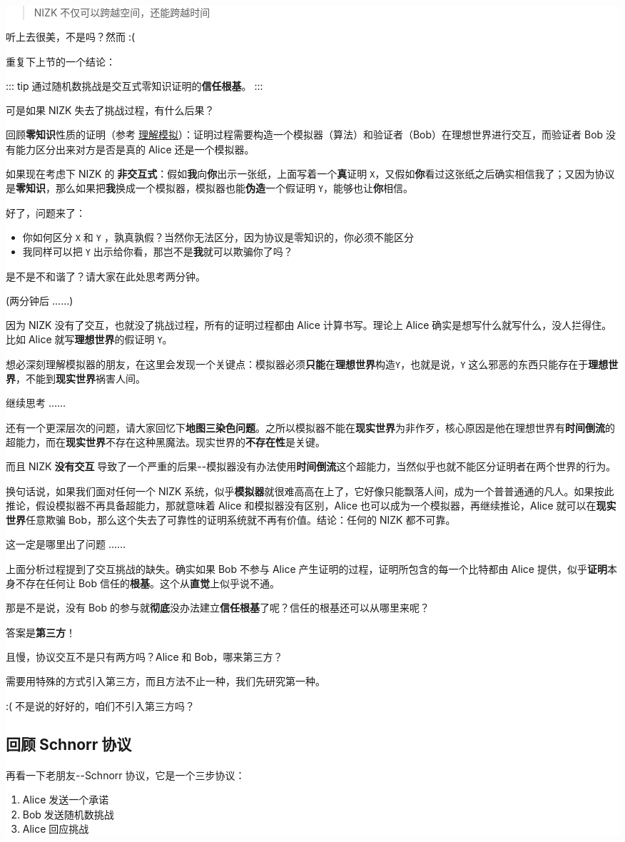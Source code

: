 > NIZK 不仅可以跨越空间，还能跨越时间

听上去很美，不是吗？然而 :(

重复下上节的一个结论：

::: tip
通过随机数挑战是交互式零知识证明的**信任根基**。
:::

可是如果 NIZK 失去了挑战过程，有什么后果？

回顾**零知识**性质的证明（参考 [理解模拟][zkp-02-simulation]）：证明过程需要构造一个模拟器（算法）和验证者（Bob）在理想世界进行交互，而验证者 Bob 没有能力区分出来对方是否是真的 Alice 还是一个模拟器。

如果现在考虑下 NIZK 的 **非交互式**：假如**我**向**你**出示一张纸，上面写着一个**真**证明 `X`，又假如**你**看过这张纸之后确实相信我了；又因为协议是**零知识**，那么如果把**我**换成一个模拟器，模拟器也能**伪造**一个假证明 `Y`，能够也让**你**相信。

好了，问题来了：

+ 你如何区分 `X` 和 `Y` ，孰真孰假？当然你无法区分，因为协议是零知识的，你必须不能区分
+ 我同样可以把 `Y` 出示给你看，那岂不是**我**就可以欺骗你了吗？

是不是不和谐了？请大家在此处思考两分钟。

(两分钟后 ......)

因为 NIZK 没有了交互，也就没了挑战过程，所有的证明过程都由 Alice 计算书写。理论上 Alice 确实是想写什么就写什么，没人拦得住。比如 Alice 就写**理想世界**的假证明 `Y`。

想必深刻理解模拟器的朋友，在这里会发现一个关键点：模拟器必须**只能**在**理想世界**构造`Y`，也就是说，`Y` 这么邪恶的东西只能存在于**理想世界**，不能到**现实世界**祸害人间。

继续思考 ......

还有一个更深层次的问题，请大家回忆下**地图三染色问题**。之所以模拟器不能在**现实世界**为非作歹，核心原因是他在理想世界有**时间倒流**的超能力，而在**现实世界**不存在这种黑魔法。现实世界的**不存在性**是关键。

而且 NIZK **没有交互** 导致了一个严重的后果--模拟器没有办法使用**时间倒流**这个超能力，当然似乎也就不能区分证明者在两个世界的行为。

换句话说，如果我们面对任何一个 NIZK 系统，似乎**模拟器**就很难高高在上了，它好像只能飘落人间，成为一个普普通通的凡人。如果按此推论，假设模拟器不再具备超能力，那就意味着 Alice 和模拟器没有区别，Alice 也可以成为一个模拟器，再继续推论，Alice 就可以在**现实世界**任意欺骗 Bob，那么这个失去了可靠性的证明系统就不再有价值。结论：任何的 NIZK 都不可靠。

这一定是哪里出了问题 ......

上面分析过程提到了交互挑战的缺失。确实如果 Bob 不参与 Alice 产生证明的过程，证明所包含的每一个比特都由 Alice 提供，似乎**证明**本身不存在任何让 Bob 信任的**根基**。这个从**直觉**上似乎说不通。

那是不是说，没有 Bob 的参与就**彻底**没办法建立**信任根基**了呢？信任的根基还可以从哪里来呢？

答案是**第三方**！

且慢，协议交互不是只有两方吗？Alice 和 Bob，哪来第三方？

需要用特殊的方式引入第三方，而且方法不止一种，我们先研究第一种。

:( 不是说的好好的，咱们不引入第三方吗？

## 回顾 Schnorr 协议

再看一下老朋友--Schnorr 协议，它是一个三步协议：
1. Alice 发送一个承诺
2. Bob 发送随机数挑战
3. Alice 回应挑战


[zkp-01-intro]: /2021/02/14/zkp-01-intro/
[zkp-02-simulation]: /2021/02/14/zkp-02-simulation/
[zkp-03-pok]: /2021/02/14/zkp-03-pok/
